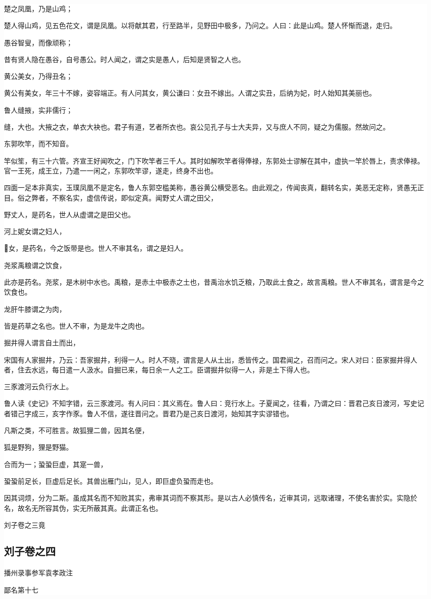 楚之凤凰，乃是山鸡；  

楚人得山鸡，见五色花文，谓是凤凰。以将献其君，行至路半，见野田中极多，乃问之。人曰：此是山鸡。楚人怀惭而退，走归。  

愚谷智叟，而像顽称；  

昔有贤人隐在愚谷，自号愚公。时人闻之，谓之实是愚人，后知是贤智之人也。  

黄公美女，乃得丑名；  

黄公有美女，年三十不嫁，姿容端正。有人问其女，黄公谦曰：女丑不嫁出。人谓之实丑，后纳为妃，时人始知其美丽也。  

鲁人缝掖，实非儒行；  

缝，大也。大掖之衣，单衣大袂也。君子有道，艺者所衣也。哀公见孔子与士大夫异，又与庶人不同，疑之为儒服。然故问之。  

东郭吹竿，而不知音。  

竿似笙，有三十六管。齐宣王好闻吹之，门下吹竿者三千人。其时如解吹竿者得俸禄，东郭处士谬解在其中，虚执一竿於唇上，责求俸禄。官一王死，成王立，乃遣一一闲之，东郭吹竿谬，遂走，终身不出也。  

四面一足本非真实，玉璞凤凰不是定名，鲁人东郭空槛美称，愚谷黄公横受恶名。由此观之，传闻丧真，翻转名实，美恶无定称，贤愚无正目。俗之弊者，不察名实，虚信传说，即似定真。闻野丈人谓之田父，  

野丈人，是药名，世人从虚谓之是田父也。  

河上妮女谓之妇人，  

女，是药名，今之饭带是也。世人不审其名，谓之是妇人。  

尧浆禹粮谓之饮食，  

此亦是药名。尧浆，是木树中水也。禹粮，是赤土中极赤之土也，昔禹治水饥乏粮，乃取此土食之，故言禹粮。世人不审其名，谓言是今之饮食也。  

龙肝牛膝谓之为肉，  

皆是药草之名也。世人不审，为是龙牛之肉也。  

掘井得人谓言自土而出，  

宋国有人家掘井，乃云：吾家掘井，利得一人。时人不晓，谓言是人从土出，悉皆传之。国君闻之，召而问之。宋人对曰：臣家掘井得人者，住去水远，每日遣一人汲水。自掘已来，每日余一人之工。臣谓掘井似得一人，非是土下得人也。  

三豕渡河云负行水上。  

鲁人读《史记》不知字错，云三豕渡河。有人问曰：其义焉在。鲁人曰：竞行水上。子夏闻之，往看，乃谓之曰：晋君己亥日渡河，写史记者错己字成三，亥字作豕。鲁人不信，遂往晋问之。晋君乃是己亥日渡河，始知其字实谬错也。  

凡斯之类，不可胜言。故狐狸二兽，因其名便，  

狐是野狗，狸是野猫。  

合而为一；蛩蛩巨虚，其寔一兽，  

蛩蛩前足长，巨虚后足长。其兽出雁门山，见人，即巨虚负蛩而走也。  

因其词烦，分为二斯。虽成其名而不知败其实，弗审其词而不察其形。是以古人必慎传名，近审其词，远取诸理，不使名害於实。实隐於名，故名无所容其伪，实无所蔽其真。此谓正名也。  

刘子卷之三竟  

## 刘子卷之四

播州录事参军袁孝政注  

鄙名第十七  
